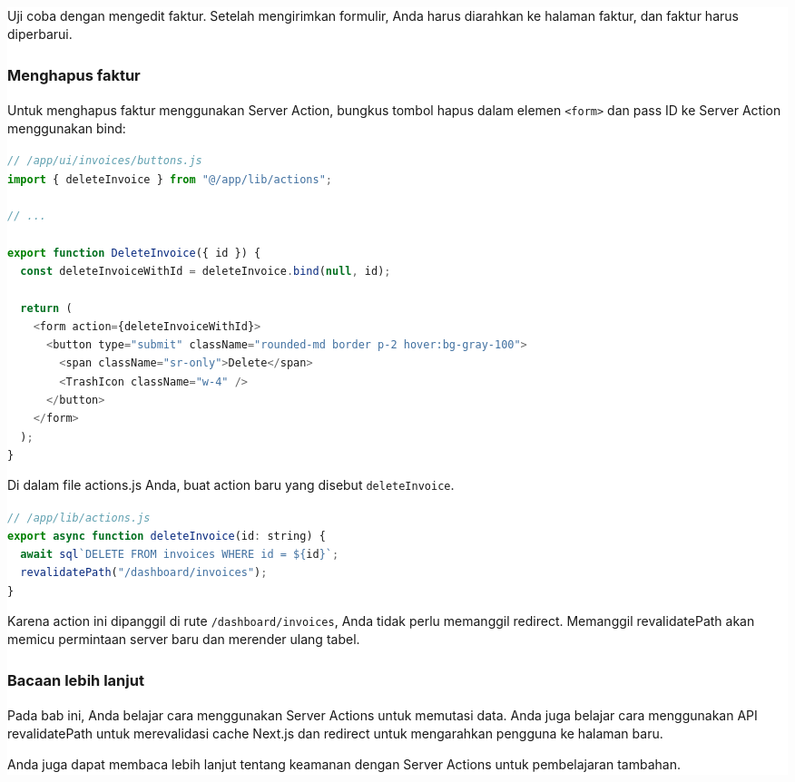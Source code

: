 Uji coba dengan mengedit faktur. Setelah mengirimkan formulir, Anda harus diarahkan ke halaman faktur, dan faktur harus diperbarui.

### Menghapus faktur

Untuk menghapus faktur menggunakan Server Action, bungkus tombol hapus dalam elemen `<form>` dan pass ID ke Server Action menggunakan bind:

```javascript
// /app/ui/invoices/buttons.js
import { deleteInvoice } from "@/app/lib/actions";

// ...

export function DeleteInvoice({ id }) {
  const deleteInvoiceWithId = deleteInvoice.bind(null, id);

  return (
    <form action={deleteInvoiceWithId}>
      <button type="submit" className="rounded-md border p-2 hover:bg-gray-100">
        <span className="sr-only">Delete</span>
        <TrashIcon className="w-4" />
      </button>
    </form>
  );
}
```

Di dalam file actions.js Anda, buat action baru yang disebut `deleteInvoice`.

```javascript
// /app/lib/actions.js
export async function deleteInvoice(id: string) {
  await sql`DELETE FROM invoices WHERE id = ${id}`;
  revalidatePath("/dashboard/invoices");
}
```

Karena action ini dipanggil di rute `/dashboard/invoices`, Anda tidak perlu memanggil redirect. Memanggil revalidatePath akan memicu permintaan server baru dan merender ulang tabel.

### Bacaan lebih lanjut

Pada bab ini, Anda belajar cara menggunakan Server Actions untuk memutasi data. Anda juga belajar cara menggunakan API revalidatePath untuk merevalidasi cache Next.js dan redirect untuk mengarahkan pengguna ke halaman baru.

Anda juga dapat membaca lebih lanjut tentang keamanan dengan Server Actions untuk pembelajaran tambahan.
